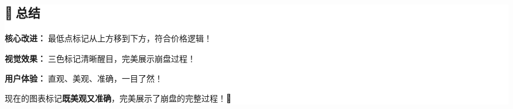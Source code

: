 
## 🎉 总结

**核心改进：** 最低点标记从上方移到下方，符合价格逻辑！

**视觉效果：** 三色标记清晰醒目，完美展示崩盘过程！

**用户体验：** 直观、美观、准确，一目了然！

现在的图表标记**既美观又准确**，完美展示了崩盘的完整过程！🎯










